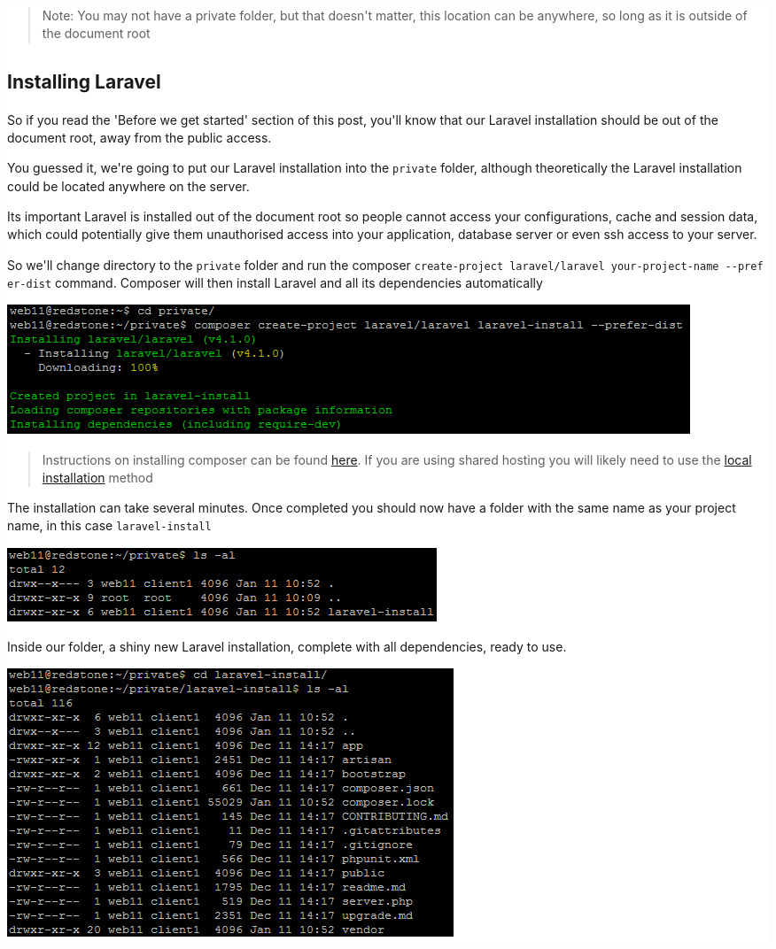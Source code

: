 > Note: You may not have a private folder, but that doesn't matter, this location can be anywhere, so long as it is outside of the document root

## Installing Laravel

So if you read the 'Before we get started' section of this post, you'll know that our Laravel installation should be out of the document root, away from the public access.

You guessed it, we're going to put our Laravel installation into the `private` folder, although theoretically the Laravel installation could be located anywhere on the server.

Its important Laravel is installed out of the document root so people cannot access your configurations, cache and session data, which could potentially give them unauthorised access into your application, database server or even ssh access to your server.

So we'll change directory to the `private` folder and run the composer `create-project laravel/laravel your-project-name --prefer-dist` command. Composer will then install Laravel and all its dependencies automatically

![2014-01-11_11-08-40](images/2014-01-11_11-08-40.png)

> Instructions on installing composer can be found [here](http://getcomposer.org/download/). If you are using shared hosting you will likely need to use the [local installation](http://getcomposer.org/doc/00-intro.md#locally) method

The installation can take several minutes. Once completed you should now have a folder with the same name as your project name, in this case `laravel-install`

![2014-01-11_11-15-24](images/2014-01-11_11-15-24.png)

Inside our folder, a shiny new Laravel installation, complete with all dependencies, ready to use.

![2014-01-11_11-16-28](images/2014-01-11_11-16-28.png)
